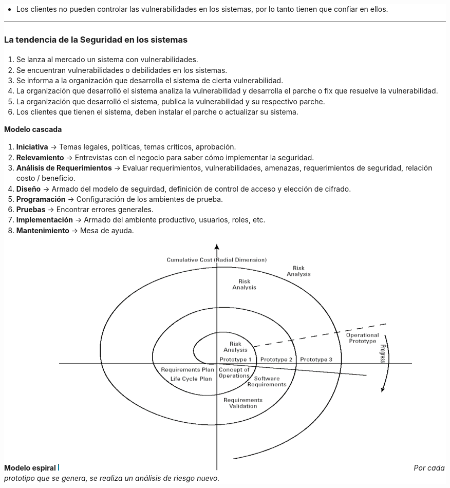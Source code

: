 * Los clientes no pueden controlar las vulnerabilidades en los sistemas, por lo tanto tienen que confiar en ellos.

---

### **La tendencia de la Seguridad en los sistemas**
1. Se lanza al mercado un sistema con vulnerabilidades.
2. Se encuentran vulnerabilidades o debilidades en los sistemas.
3. Se informa a la organización que desarrolla el sistema de cierta vulnerabilidad.
4. La organización que desarrolló el sistema analiza la vulnerabilidad y desarrolla el parche o fix que resuelve la vulnerabilidad.
5. La organización que desarrolló el sistema, publica la vulnerabilidad y su respectivo parche.
6. Los clientes que tienen el sistema, deben instalar el parche o actualizar su sistema.

**Modelo cascada**
1. **Iniciativa** -> Temas legales, políticas, temas críticos, aprobación.
2. **Relevamiento** -> Entrevistas con el negocio para saber cómo implementar la seguridad.
3. **Análisis de Requerimientos** -> Evaluar requerimientos, vulnerabilidades, amenazas, requerimientos de seguridad, relación costo / beneficio.
4. **Diseño** -> Armado del modelo de seguirdad, definición de control de acceso y elección de cifrado.
5. **Programación** -> Configuración de los ambientes de prueba.
6. **Pruebas** -> Encontrar errores generales.
7. **Implementación** -> Armado del ambiente productivo, usuarios, roles, etc.
8. **Mantenimiento** -> Mesa de ayuda.

**Modelo espiral**
![img3](./imgs/clase4/img3.png)
*Por cada prototipo que se genera, se realiza un análisis de riesgo nuevo.*

